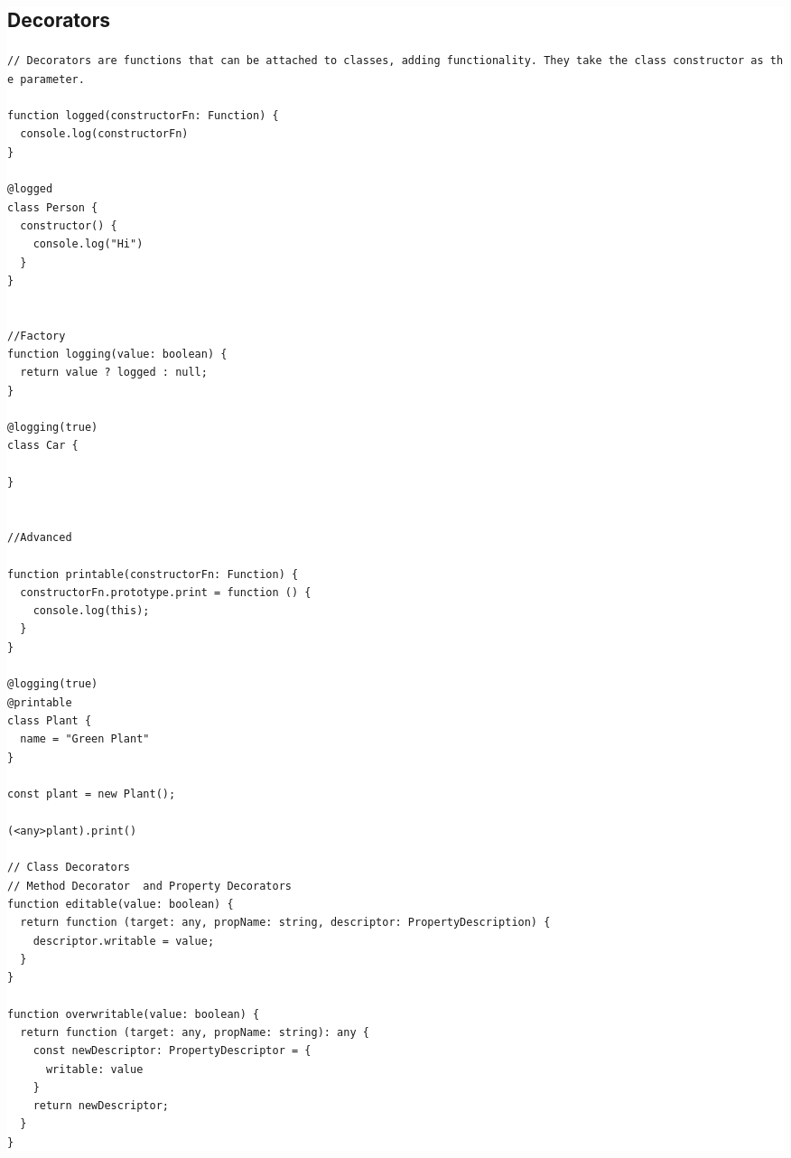 
## Decorators 

    // Decorators are functions that can be attached to classes, adding functionality. They take the class constructor as the parameter. 

    function logged(constructorFn: Function) {
      console.log(constructorFn)
    }

    @logged
    class Person {
      constructor() {
        console.log("Hi")
      }
    }


    //Factory
    function logging(value: boolean) {
      return value ? logged : null;
    }

    @logging(true)
    class Car {

    }


    //Advanced 

    function printable(constructorFn: Function) {
      constructorFn.prototype.print = function () {
        console.log(this);
      }
    }

    @logging(true)
    @printable
    class Plant {
      name = "Green Plant"
    }

    const plant = new Plant();

    (<any>plant).print()

    // Class Decorators
    // Method Decorator  and Property Decorators
    function editable(value: boolean) {
      return function (target: any, propName: string, descriptor: PropertyDescription) {
        descriptor.writable = value;
      }
    }

    function overwritable(value: boolean) {
      return function (target: any, propName: string): any {
        const newDescriptor: PropertyDescriptor = {
          writable: value
        }
        return newDescriptor;
      }
    }
